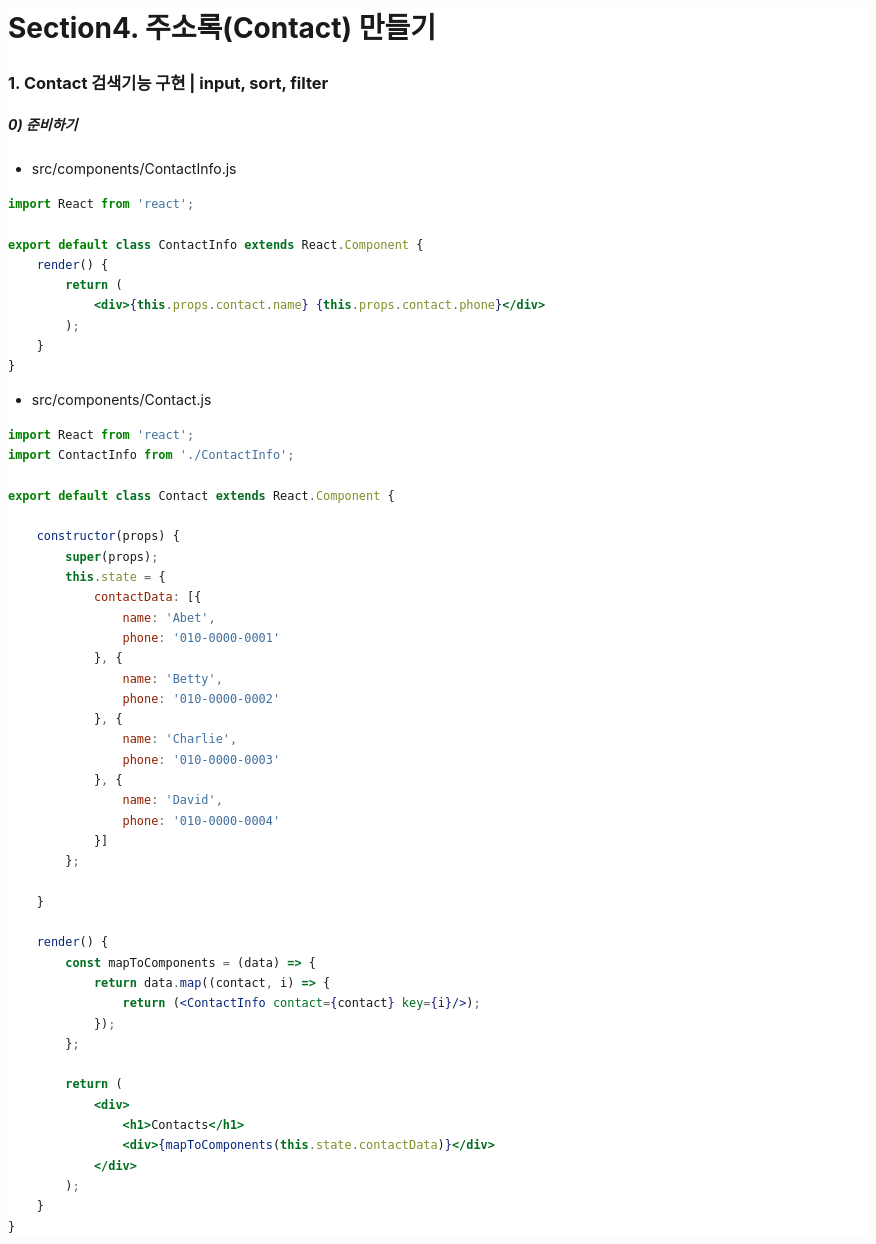 # Section4. 주소록(Contact) 만들기

### 1. Contact 검색기능 구현 | input, sort, filter

##### 0) 준비하기

- src/components/ContactInfo.js

```jsx
import React from 'react';

export default class ContactInfo extends React.Component {
    render() {
        return (
            <div>{this.props.contact.name} {this.props.contact.phone}</div>
        );
    }
}
```



- src/components/Contact.js

```jsx
import React from 'react';
import ContactInfo from './ContactInfo';

export default class Contact extends React.Component {
    
    constructor(props) {
        super(props);
        this.state = {
            contactData: [{
                name: 'Abet',
                phone: '010-0000-0001'
            }, {
                name: 'Betty',
                phone: '010-0000-0002'
            }, {
                name: 'Charlie',
                phone: '010-0000-0003'
            }, {
                name: 'David',
                phone: '010-0000-0004'
            }]
        };
        
    }
    
    render() {
        const mapToComponents = (data) => {
            return data.map((contact, i) => {
                return (<ContactInfo contact={contact} key={i}/>);
            });
        };
        
        return (
            <div>
                <h1>Contacts</h1>
                <div>{mapToComponents(this.state.contactData)}</div>
            </div>
        );
    }
}
```